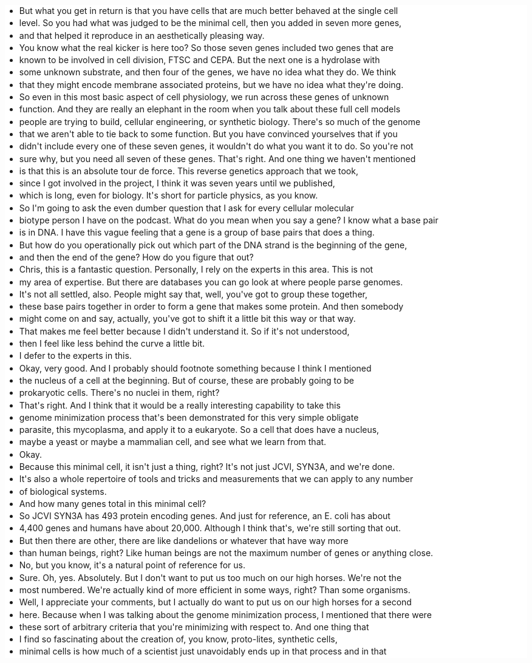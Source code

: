 *  But what you get in return is that you have cells that are much better behaved at the single cell
*  level. So you had what was judged to be the minimal cell, then you added in seven more genes,
*  and that helped it reproduce in an aesthetically pleasing way.
*  You know what the real kicker is here too? So those seven genes included two genes that are
*  known to be involved in cell division, FTSC and CEPA. But the next one is a hydrolase with
*  some unknown substrate, and then four of the genes, we have no idea what they do. We think
*  that they might encode membrane associated proteins, but we have no idea what they're doing.
*  So even in this most basic aspect of cell physiology, we run across these genes of unknown
*  function. And they are really an elephant in the room when you talk about these full cell models
*  people are trying to build, cellular engineering, or synthetic biology. There's so much of the genome
*  that we aren't able to tie back to some function. But you have convinced yourselves that if you
*  didn't include every one of these seven genes, it wouldn't do what you want it to do. So you're not
*  sure why, but you need all seven of these genes. That's right. And one thing we haven't mentioned
*  is that this is an absolute tour de force. This reverse genetics approach that we took,
*  since I got involved in the project, I think it was seven years until we published,
*  which is long, even for biology. It's short for particle physics, as you know.
*  So I'm going to ask the even dumber question that I ask for every cellular molecular
*  biotype person I have on the podcast. What do you mean when you say a gene? I know what a base pair
*  is in DNA. I have this vague feeling that a gene is a group of base pairs that does a thing.
*  But how do you operationally pick out which part of the DNA strand is the beginning of the gene,
*  and then the end of the gene? How do you figure that out?
*  Chris, this is a fantastic question. Personally, I rely on the experts in this area. This is not
*  my area of expertise. But there are databases you can go look at where people parse genomes.
*  It's not all settled, also. People might say that, well, you've got to group these together,
*  these base pairs together in order to form a gene that makes some protein. And then somebody
*  might come on and say, actually, you've got to shift it a little bit this way or that way.
*  That makes me feel better because I didn't understand it. So if it's not understood,
*  then I feel like less behind the curve a little bit.
*  I defer to the experts in this.
*  Okay, very good. And I probably should footnote something because I think I mentioned
*  the nucleus of a cell at the beginning. But of course, these are probably going to be
*  prokaryotic cells. There's no nuclei in them, right?
*  That's right. And I think that it would be a really interesting capability to take this
*  genome minimization process that's been demonstrated for this very simple obligate
*  parasite, this mycoplasma, and apply it to a eukaryote. So a cell that does have a nucleus,
*  maybe a yeast or maybe a mammalian cell, and see what we learn from that.
*  Okay.
*  Because this minimal cell, it isn't just a thing, right? It's not just JCVI, SYN3A, and we're done.
*  It's also a whole repertoire of tools and tricks and measurements that we can apply to any number
*  of biological systems.
*  And how many genes total in this minimal cell?
*  So JCVI SYN3A has 493 protein encoding genes. And just for reference, an E. coli has about
*  4,400 genes and humans have about 20,000. Although I think that's, we're still sorting that out.
*  But then there are other, there are like dandelions or whatever that have way more
*  than human beings, right? Like human beings are not the maximum number of genes or anything close.
*  No, but you know, it's a natural point of reference for us.
*  Sure. Oh, yes. Absolutely. But I don't want to put us too much on our high horses. We're not the
*  most numbered. We're actually kind of more efficient in some ways, right? Than some organisms.
*  Well, I appreciate your comments, but I actually do want to put us on our high horses for a second
*  here. Because when I was talking about the genome minimization process, I mentioned that there were
*  these sort of arbitrary criteria that you're minimizing with respect to. And one thing that
*  I find so fascinating about the creation of, you know, proto-lites, synthetic cells,
*  minimal cells is how much of a scientist just unavoidably ends up in that process and in that